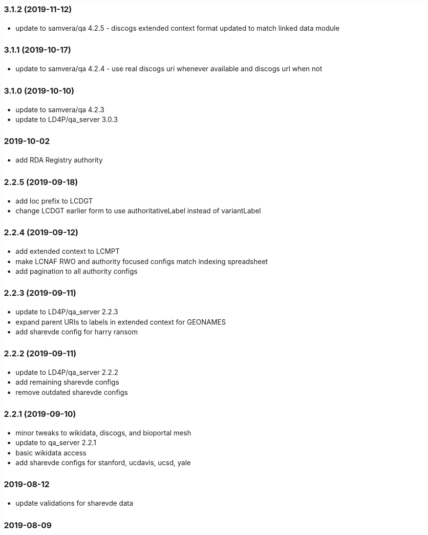 ### 3.1.2 (2019-11-12)

* update to samvera/qa 4.2.5 - discogs extended context format updated to match linked data module

### 3.1.1 (2019-10-17)

* update to samvera/qa 4.2.4 - use real discogs uri whenever available and discogs url when not

### 3.1.0 (2019-10-10)

* update to samvera/qa 4.2.3
* update to LD4P/qa_server 3.0.3

### 2019-10-02

* add RDA Registry authority

### 2.2.5 (2019-09-18)

* add loc prefix to LCDGT
* change LCDGT earlier form to use authoritativeLabel instead of variantLabel

### 2.2.4 (2019-09-12)

* add extended context to LCMPT
* make LCNAF RWO and authority focused configs match indexing spreadsheet
* add pagination to all authority configs

### 2.2.3 (2019-09-11)

* update to LD4P/qa_server 2.2.3
* expand parent URIs to labels in extended context for GEONAMES
* add sharevde config for harry ransom

### 2.2.2 (2019-09-11)

* update to LD4P/qa_server 2.2.2
* add remaining sharevde configs
* remove outdated sharevde configs

### 2.2.1 (2019-09-10)

* minor tweaks to wikidata, discogs, and bioportal mesh
* update to qa_server 2.2.1
* basic wikidata access
* add sharevde configs for stanford, ucdavis, ucsd, yale

### 2019-08-12

* update validations for sharevde data

### 2019-08-09
